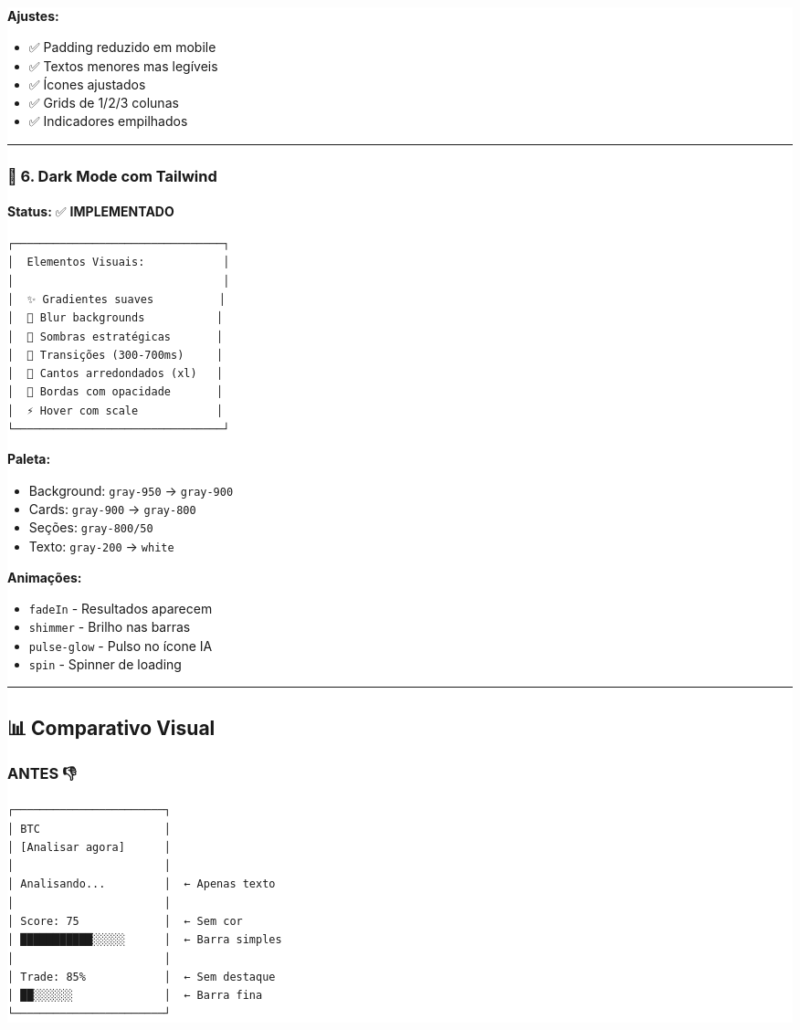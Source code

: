 
**Ajustes:**
- ✅ Padding reduzido em mobile
- ✅ Textos menores mas legíveis
- ✅ Ícones ajustados
- ✅ Grids de 1/2/3 colunas
- ✅ Indicadores empilhados

---

### 🌙 6. Dark Mode com Tailwind
**Status:** ✅ **IMPLEMENTADO**

```
┌────────────────────────────────┐
│  Elementos Visuais:            │
│                                │
│  ✨ Gradientes suaves          │
│  💫 Blur backgrounds           │
│  🎯 Sombras estratégicas       │
│  🔄 Transições (300-700ms)     │
│  📏 Cantos arredondados (xl)   │
│  🎨 Bordas com opacidade       │
│  ⚡ Hover com scale            │
└────────────────────────────────┘
```

**Paleta:**
- Background: `gray-950` → `gray-900`
- Cards: `gray-900` → `gray-800`
- Seções: `gray-800/50`
- Texto: `gray-200` → `white`

**Animações:**
- `fadeIn` - Resultados aparecem
- `shimmer` - Brilho nas barras
- `pulse-glow` - Pulso no ícone IA
- `spin` - Spinner de loading

---

## 📊 Comparativo Visual

### ANTES 👎
```
┌───────────────────────┐
│ BTC                   │
│ [Analisar agora]      │
│                       │
│ Analisando...         │  ← Apenas texto
│                       │
│ Score: 75             │  ← Sem cor
│ ███████████░░░░░      │  ← Barra simples
│                       │
│ Trade: 85%            │  ← Sem destaque
│ ██░░░░░░              │  ← Barra fina
└───────────────────────┘
```
